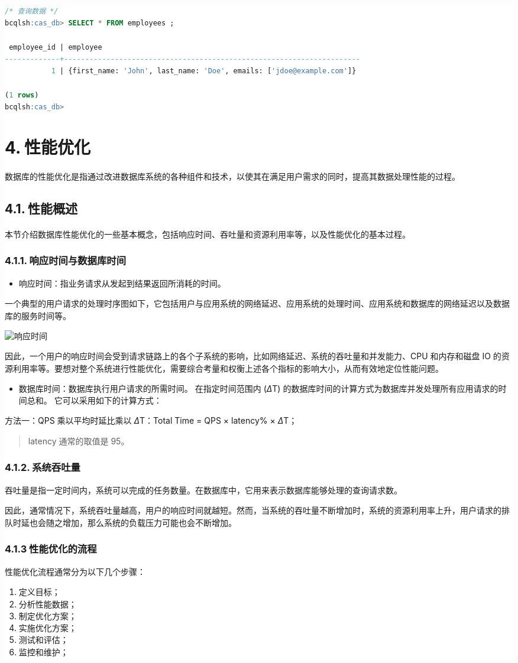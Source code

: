 ```sql
/* 查询数据 */
bcqlsh:cas_db> SELECT * FROM employees ;

 employee_id | employee
-------------+----------------------------------------------------------------------
           1 | {first_name: 'John', last_name: 'Doe', emails: ['jdoe@example.com']}

(1 rows)
bcqlsh:cas_db>

```

# 4. 性能优化

数据库的性能优化是指通过改进数据库系统的各种组件和技术，以使其在满足用户需求的同时，提高其数据处理性能的过程。

## 4.1. 性能概述

本节介绍数据库性能优化的一些基本概念，包括响应时间、吞吐量和资源利用率等，以及性能优化的基本过程。

### 4.1.1. 响应时间与数据库时间

- 响应时间：指业务请求从发起到结果返回所消耗的时间。

一个典型的用户请求的处理时序图如下，它包括用户与应用系统的网络延迟、应用系统的处理时间、应用系统和数据库的网络延迟以及数据库的服务时间等。

![响应时间](./draw_pics/request_time.png "响应时序图")

因此，一个用户的响应时间会受到请求链路上的各个子系统的影响，比如网络延迟、系统的吞吐量和并发能力、CPU 和内存和磁盘 IO 的资源利用率等。要想对整个系统进行性能优化，需要综合考量和权衡上述各个指标的影响大小，从而有效地定位性能问题。

- 数据库时间：数据库执行用户请求的所需时间。
在指定时间范围内 ($\Delta$T) 的数据库时间的计算方式为数据库并发处理所有应用请求的时间总和。
它可以采用如下的计算方式：

方法一：QPS 乘以平均时延比乘以 $\Delta$T：Total Time =  QPS $\times$ latency% $\times$ $\Delta$T；
> latency 通常的取值是 95。

### 4.1.2. 系统吞吐量

吞吐量是指一定时间内，系统可以完成的任务数量。在数据库中，它用来表示数据库能够处理的查询请求数。

因此，通常情况下，系统吞吐量越高，用户的响应时间就越短。然而，当系统的吞吐量不断增加时，系统的资源利用率上升，用户请求的排队时延也会随之增加，那么系统的负载压力可能也会不断增加。

### 4.1.3 性能优化的流程

性能优化流程通常分为以下几个步骤：

1. 定义目标；
2. 分析性能数据；
3. 制定优化方案；
4. 实施优化方案；
5. 测试和评估；
6. 监控和维护；
